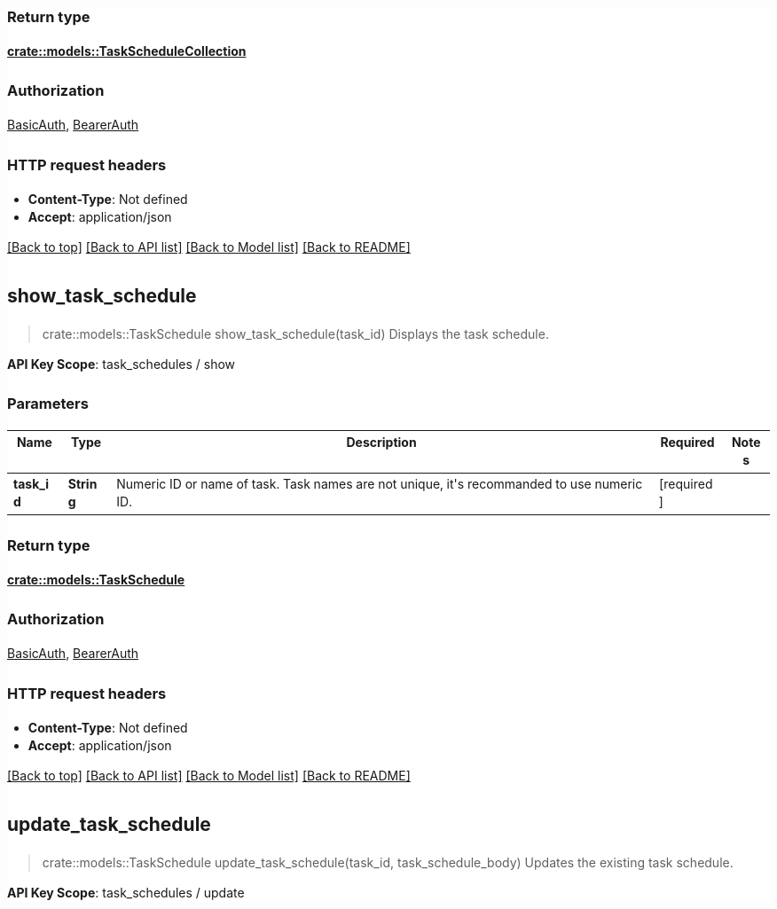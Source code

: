 ### Return type

[**crate::models::TaskScheduleCollection**](task_schedule_collection.md)

### Authorization

[BasicAuth](../README.md#BasicAuth), [BearerAuth](../README.md#BearerAuth)

### HTTP request headers

- **Content-Type**: Not defined
- **Accept**: application/json

[[Back to top]](#) [[Back to API list]](../README.md#documentation-for-api-endpoints) [[Back to Model list]](../README.md#documentation-for-models) [[Back to README]](../README.md)


## show_task_schedule

> crate::models::TaskSchedule show_task_schedule(task_id)
Displays the task schedule.

**API Key Scope**: task_schedules / show

### Parameters


Name | Type | Description  | Required | Notes
------------- | ------------- | ------------- | ------------- | -------------
**task_id** | **String** | Numeric ID or name of task. Task names are not unique, it's recommanded to use numeric ID. | [required] |

### Return type

[**crate::models::TaskSchedule**](task_schedule.md)

### Authorization

[BasicAuth](../README.md#BasicAuth), [BearerAuth](../README.md#BearerAuth)

### HTTP request headers

- **Content-Type**: Not defined
- **Accept**: application/json

[[Back to top]](#) [[Back to API list]](../README.md#documentation-for-api-endpoints) [[Back to Model list]](../README.md#documentation-for-models) [[Back to README]](../README.md)


## update_task_schedule

> crate::models::TaskSchedule update_task_schedule(task_id, task_schedule_body)
Updates the existing task schedule.

**API Key Scope**: task_schedules / update
